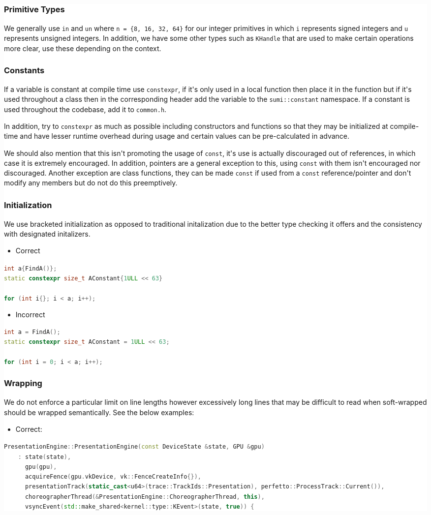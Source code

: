 ### Primitive Types

We generally use `in` and `un` where `n = {8, 16, 32, 64}` for our integer primitives in which `i` represents signed integers and `u` represents unsigned integers. In addition, we have some other types such as `KHandle` that are used to make certain operations more clear, use these depending on the context.

### Constants

If a variable is constant at compile time use `constexpr`, if it's only used in a local function then place it in the function but if it's used throughout a class then in the corresponding header add the variable to the `sumi::constant` namespace. If a constant is used throughout the codebase, add it to `common.h`.

In addition, try to `constexpr` as much as possible including constructors and functions so that they may be initialized at compile-time and have lesser runtime overhead during usage and certain values can be pre-calculated in advance.

We should also mention that this isn't promoting the usage of `const`, it's use is actually discouraged out of references, in which case it is extremely encouraged. In addition, pointers are a general exception to this, using `const` with them isn't encouraged nor discouraged. Another exception are class functions, they can be made `const` if used from a `const` reference/pointer and don't
modify any members but do not do this preemptively.

### Initialization

We use bracketed initialization as opposed to traditional initalization due to the better type checking it offers and the consistency with designated initalizers.

- Correct

```c++
int a{FindA()};
static constexpr size_t AConstant{1ULL << 63}

for (int i{}; i < a; i++);
```

- Incorrect

```c++
int a = FindA();
static constexpr size_t AConstant = 1ULL << 63;

for (int i = 0; i < a; i++);
```

### Wrapping

We do not enforce a particular limit on line lengths however excessively long lines that may be difficult to read when soft-wrapped should be wrapped semantically. See the below examples:

- Correct:

```c++
PresentationEngine::PresentationEngine(const DeviceState &state, GPU &gpu)
    : state(state),
      gpu(gpu),
      acquireFence(gpu.vkDevice, vk::FenceCreateInfo{}),
      presentationTrack(static_cast<u64>(trace::TrackIds::Presentation), perfetto::ProcessTrack::Current()),
      choreographerThread(&PresentationEngine::ChoreographerThread, this),
      vsyncEvent(std::make_shared<kernel::type::KEvent>(state, true)) {
```

